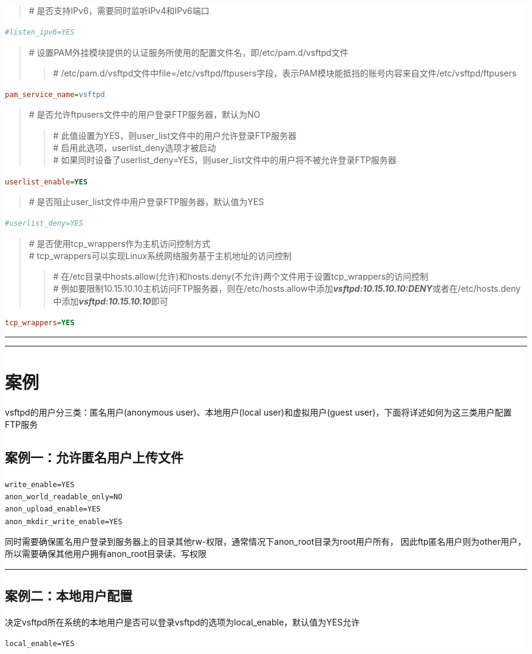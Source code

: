 > \# 是否支持IPv6，需要同时监听IPv4和IPv6端口
```ini
#listen_ipv6=YES
```

> \# 设置PAM外挂模块提供的认证服务所使用的配置文件名，即/etc/pam.d/vsftpd文件  
>> \# /etc/pam.d/vsftpd文件中file=/etc/vsftpd/ftpusers字段，表示PAM模块能抵挡的账号内容来自文件/etc/vsftpd/ftpusers
```ini
pam_service_name=vsftpd
```

> \# 是否允许ftpusers文件中的用户登录FTP服务器，默认为NO  
>> \# 此值设置为YES，则user_list文件中的用户允许登录FTP服务器  
>> \# 启用此选项，userlist_deny选项才被启动  
>> \# 如果同时设备了userlist_deny=YES，则user_list文件中的用户将不被允许登录FTP服务器  
```ini
userlist_enable=YES
```

> \# 是否阻止user_list文件中用户登录FTP服务器，默认值为YES
```ini
#userlist_deny=YES
```

> \# 是否使用tcp_wrappers作为主机访问控制方式  
> \# tcp_wrappers可以实现Linux系统网络服务基于主机地址的访问控制  
>> \# 在/etc目录中hosts.allow(允许)和hosts.deny(不允许)两个文件用于设置tcp_wrappers的访问控制  
>> \# 例如要限制10.15.10.10主机访问FTP服务器，则在/etc/hosts.allow中添加***vsftpd:10.15.10.10:DENY***或者在/etc/hosts.deny中添加***vsftpd:10.15.10.10***即可
```ini
tcp_wrappers=YES
```
---
---

# 案例
vsftpd的用户分三类：匿名用户(anonymous user)、本地用户(local user)和虚拟用户(guest user)，下面将详述如何为这三类用户配置FTP服务

## 案例一：允许匿名用户上传文件
```
write_enable=YES
anon_world_readable_only=NO
anon_upload_enable=YES
anon_mkdir_write_enable=YES
```
同时需要确保匿名用户登录到服务器上的目录其他rw-权限，通常情况下anon_root目录为root用户所有，
因此ftp匿名用户则为other用户，所以需要确保其他用户拥有anon_root目录读、写权限

---

## 案例二：本地用户配置
决定vsftpd所在系统的本地用户是否可以登录vsftpd的选项为local_enable，默认值为YES允许  
```
local_enable=YES
```
